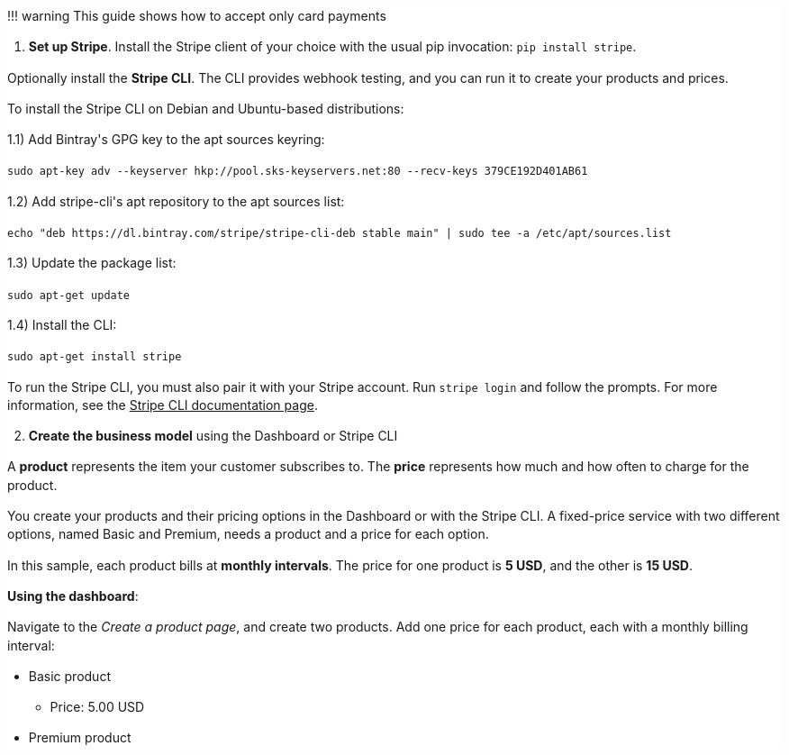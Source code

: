 !!! warning
    This guide shows how to accept only card payments


1) **Set up Stripe**. Install the Stripe client of your choice with the
usual pip invocation: `pip install stripe`.

Optionally install the **Stripe CLI**. The CLI provides webhook testing,
and you can run it to create your products and prices.

To install the Stripe CLI on Debian and Ubuntu-based distributions:

1.1) Add Bintray's GPG key to the apt sources keyring:

```shell
sudo apt-key adv --keyserver hkp://pool.sks-keyservers.net:80 --recv-keys 379CE192D401AB61
```

1.2) Add stripe-cli's apt repository to the apt sources list:

```shell
echo "deb https://dl.bintray.com/stripe/stripe-cli-deb stable main" | sudo tee -a /etc/apt/sources.list
```

1.3) Update the package list:

```shell
sudo apt-get update
```

1.4) Install the CLI:

```shell
sudo apt-get install stripe
```

To run the Stripe CLI, you must also pair it with your Stripe account.
Run `stripe login` and follow the prompts. For more information, see the
[Stripe CLI documentation page](https://stripe.com/docs/stripe-cli).

2) **Create the business model** using the Dashboard or Stripe CLI

A **product** represents the item your customer subscribes to. The
**price** represents how much and how often to charge for the product.

You create your products and their pricing options in the Dashboard or
with the Stripe CLI. A fixed-price service with two different options,
named Basic and Premium, needs a product and a price for each option.

In this sample, each product bills at **monthly intervals**. The price
for one product is **5 USD**, and the other is **15 USD**.

**Using the dashboard**:

Navigate to the *Create a product page*, and create two products. Add
one price for each product, each with a monthly billing interval:

-  Basic product

   - Price: 5.00 USD

-  Premium product
   
